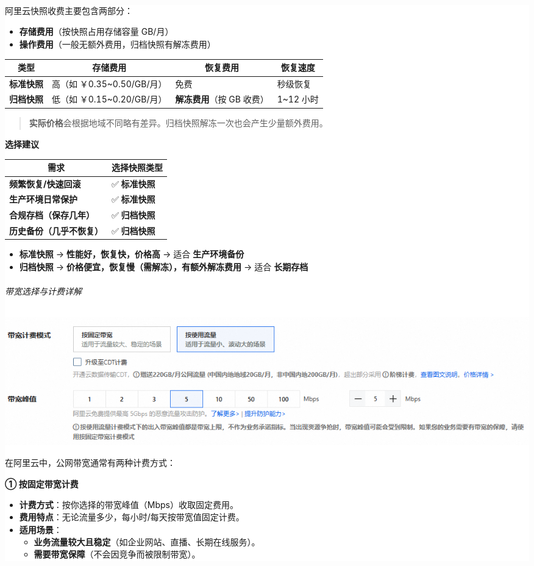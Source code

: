 阿里云快照收费主要包含两部分：

- **存储费用**（按快照占用存储容量 GB/月）
- **操作费用**（一般无额外费用，归档快照有解冻费用）

| 类型         | 存储费用                   | 恢复费用                   | 恢复速度  |
| ------------ | -------------------------- | -------------------------- | --------- |
| **标准快照** | 高（如 ￥0.35~0.50/GB/月） | 免费                       | 秒级恢复  |
| **归档快照** | 低（如 ￥0.15~0.20/GB/月） | **解冻费用**（按 GB 收费） | 1~12 小时 |

> **实际价格**会根据地域不同略有差异。归档快照解冻一次也会产生少量额外费用。


**选择建议**

| 需求                       | 选择快照类型   |
| -------------------------- | -------------- |
| **频繁恢复/快速回滚**      | ✅ **标准快照** |
| **生产环境日常保护**       | ✅ **标准快照** |
| **合规存档（保存几年）**   | ✅ **归档快照** |
| **历史备份（几乎不恢复）** | ✅ **归档快照** |



- **标准快照** → **性能好，恢复快，价格高** → 适合 **生产环境备份**
- **归档快照** → **价格便宜，恢复慢（需解冻），有额外解冻费用** → 适合 **长期存档**







###### 带宽选择与计费详解

![image-20250806152226123](../markdown_img/image-20250806152226123.png)



在阿里云中，公网带宽通常有两种计费方式：

**① 按固定带宽计费**

- **计费方式**：按你选择的带宽峰值（Mbps）收取固定费用。
- **费用特点**：无论流量多少，每小时/每天按带宽值固定计费。
- **适用场景**：
  - **业务流量较大且稳定**（如企业网站、直播、长期在线服务）。
  - **需要带宽保障**（不会因竞争而被限制带宽）。
